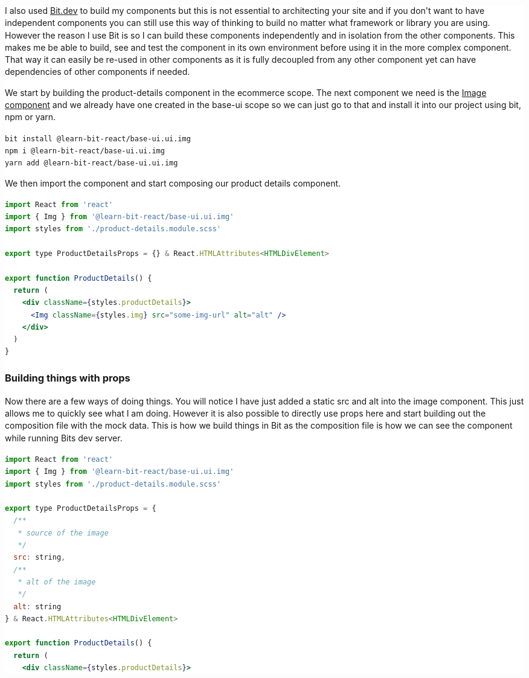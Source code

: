 I also used [Bit.dev](http://Bit.dev) to build my components but this is not essential to architecting your site and if you don't want to have independent components you can still use this way of thinking to build no matter what framework or library you are using. However the reason I use Bit is so I can build these components independently and in isolation from the other components. This makes me be able to build, see and test the component in its own environment before using it in the more complex component. That way it can easily be re-used in other components as it is fully decoupled from any other component yet can have dependencies of other components if needed.

We start by building the product-details component in the ecommerce scope. The next component we need is the [Image component](https://bit.dev/learn-bit-react/base-ui/ui/img) and we already have one created in the base-ui scope so we can just go to that and install it into our project using bit, npm or yarn.

<nuxt-img provider="cloudinary" src="debbie.codes/blog/Img-component_2x_uxxmep" format="auto" quality="100"  fit="cover" alt="Image Component in Bit" loading="lazy"> </nuxt-img>

```bash
bit install @learn-bit-react/base-ui.ui.img
npm i @learn-bit-react/base-ui.ui.img
yarn add @learn-bit-react/base-ui.ui.img
```

We then import the component and start composing our product details component.

```jsx
import React from 'react'
import { Img } from '@learn-bit-react/base-ui.ui.img'
import styles from './product-details.module.scss'

export type ProductDetailsProps = {} & React.HTMLAttributes<HTMLDivElement>

export function ProductDetails() {
  return (
    <div className={styles.productDetails}>
      <Img className={styles.img} src="some-img-url" alt="alt" />
    </div>
  )
}
```

### Building things with props

Now there are a few ways of doing things. You will notice I have just added a static src and alt into the image component. This just allows me to quickly see what I am doing. However it is also possible to directly use props here and start building out the composition file with the mock data. This is how we build things in Bit as the composition file is how we can see the component while running Bits dev server.

```jsx
import React from 'react'
import { Img } from '@learn-bit-react/base-ui.ui.img'
import styles from './product-details.module.scss'

export type ProductDetailsProps = {
  /**
   * source of the image
   */
  src: string,
  /**
   * alt of the image
   */
  alt: string
} & React.HTMLAttributes<HTMLDivElement>

export function ProductDetails() {
  return (
    <div className={styles.productDetails}>
```